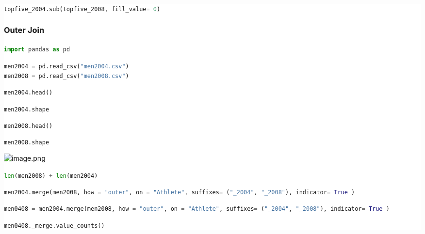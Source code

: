 
```python
topfive_2004.sub(topfive_2008, fill_value= 0)
```


```python

```

### Outer Join


```python
import pandas as pd
```


```python
men2004 = pd.read_csv("men2004.csv")
men2008 = pd.read_csv("men2008.csv")
```


```python
men2004.head()
```


```python
men2004.shape
```


```python
men2008.head()
```


```python
men2008.shape
```

![image.png](attachment:image.png)


```python
len(men2008) + len(men2004)
```


```python
men2004.merge(men2008, how = "outer", on = "Athlete", suffixes= ("_2004", "_2008"), indicator= True )
```


```python
men0408 = men2004.merge(men2008, how = "outer", on = "Athlete", suffixes= ("_2004", "_2008"), indicator= True )
```


```python
men0408._merge.value_counts()
```
